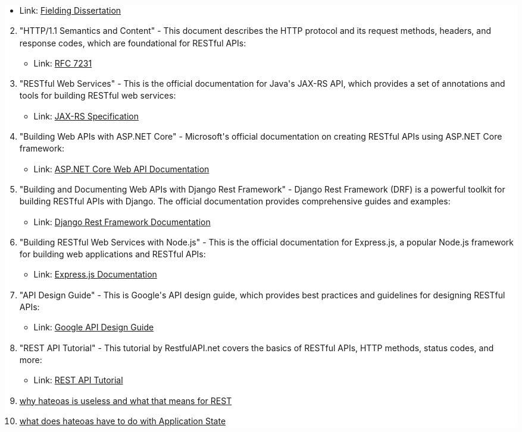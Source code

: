    - Link: [Fielding Dissertation](https://www.ics.uci.edu/~fielding/pubs/dissertation/rest_arch_style.htm)

2. "HTTP/1.1 Semantics and Content" - This document describes the HTTP protocol and its request methods, headers, and response codes, which are foundational for RESTful APIs:
   
   - Link: [RFC 7231](https://tools.ietf.org/html/rfc7231)

3. "RESTful Web Services" - This is the official documentation for Java's JAX-RS API, which provides a set of annotations and tools for building RESTful web services:
   
   - Link: [JAX-RS Specification](https://jax-rs-spec.java.net/)

4. "Building Web APIs with ASP.NET Core" - Microsoft's official documentation on creating RESTful APIs using ASP.NET Core framework:
   
   - Link: [ASP.NET Core Web API Documentation](https://docs.microsoft.com/en-us/aspnet/core/web-api/?view=aspnetcore-5.0)

5. "Building and Documenting Web APIs with Django Rest Framework" - Django Rest Framework (DRF) is a powerful toolkit for building RESTful APIs with Django. The official documentation provides comprehensive guides and examples:
   
   - Link: [Django Rest Framework Documentation](https://www.django-rest-framework.org/)

6. "Building RESTful Web Services with Node.js" - This is the official documentation for Express.js, a popular Node.js framework for building web applications and RESTful APIs:
   
   - Link: [Express.js Documentation](https://expressjs.com/)

7. "API Design Guide" - This is Google's API design guide, which provides best practices and guidelines for designing RESTful APIs:
   
   - Link: [Google API Design Guide](https://cloud.google.com/apis/design)

8. "REST API Tutorial" - This tutorial by RestfulAPI.net covers the basics of RESTful APIs, HTTP methods, status codes, and more:
   
   - Link: [REST API Tutorial](https://restfulapi.net/)

9. [why hateoas is useless and what that means for REST](https://medium.com/@andreasreiser94/why-hateoas-is-useless-and-what-that-means-for-rest-a65194471bc8)

10. [what does hateoas have to do with Application State](https://softwareengineering.stackexchange.com/questions/384704/what-does-hateoas-have-to-do-with-application-state)